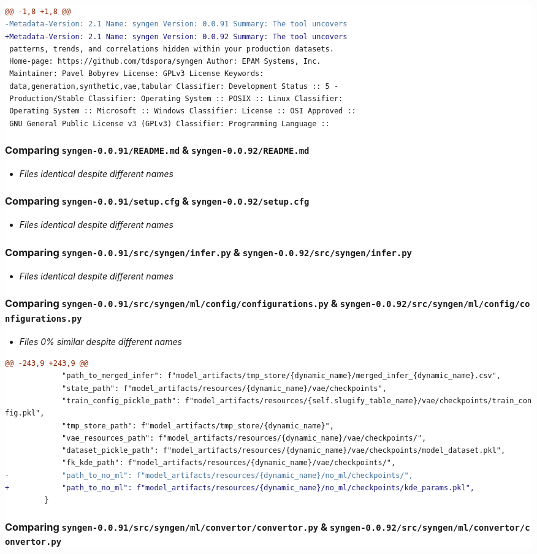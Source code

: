 ```diff
@@ -1,8 +1,8 @@
-Metadata-Version: 2.1 Name: syngen Version: 0.0.91 Summary: The tool uncovers
+Metadata-Version: 2.1 Name: syngen Version: 0.0.92 Summary: The tool uncovers
 patterns, trends, and correlations hidden within your production datasets.
 Home-page: https://github.com/tdspora/syngen Author: EPAM Systems, Inc.
 Maintainer: Pavel Bobyrev License: GPLv3 License Keywords:
 data,generation,synthetic,vae,tabular Classifier: Development Status :: 5 -
 Production/Stable Classifier: Operating System :: POSIX :: Linux Classifier:
 Operating System :: Microsoft :: Windows Classifier: License :: OSI Approved ::
 GNU General Public License v3 (GPLv3) Classifier: Programming Language ::
```

### Comparing `syngen-0.0.91/README.md` & `syngen-0.0.92/README.md`

 * *Files identical despite different names*

### Comparing `syngen-0.0.91/setup.cfg` & `syngen-0.0.92/setup.cfg`

 * *Files identical despite different names*

### Comparing `syngen-0.0.91/src/syngen/infer.py` & `syngen-0.0.92/src/syngen/infer.py`

 * *Files identical despite different names*

### Comparing `syngen-0.0.91/src/syngen/ml/config/configurations.py` & `syngen-0.0.92/src/syngen/ml/config/configurations.py`

 * *Files 0% similar despite different names*

```diff
@@ -243,9 +243,9 @@
             "path_to_merged_infer": f"model_artifacts/tmp_store/{dynamic_name}/merged_infer_{dynamic_name}.csv",
             "state_path": f"model_artifacts/resources/{dynamic_name}/vae/checkpoints",
             "train_config_pickle_path": f"model_artifacts/resources/{self.slugify_table_name}/vae/checkpoints/train_config.pkl",
             "tmp_store_path": f"model_artifacts/tmp_store/{dynamic_name}",
             "vae_resources_path": f"model_artifacts/resources/{dynamic_name}/vae/checkpoints/",
             "dataset_pickle_path": f"model_artifacts/resources/{dynamic_name}/vae/checkpoints/model_dataset.pkl",
             "fk_kde_path": f"model_artifacts/resources/{dynamic_name}/vae/checkpoints/",
-            "path_to_no_ml": f"model_artifacts/resources/{dynamic_name}/no_ml/checkpoints/",
+            "path_to_no_ml": f"model_artifacts/resources/{dynamic_name}/no_ml/checkpoints/kde_params.pkl",
         }
```

### Comparing `syngen-0.0.91/src/syngen/ml/convertor/convertor.py` & `syngen-0.0.92/src/syngen/ml/convertor/convertor.py`
